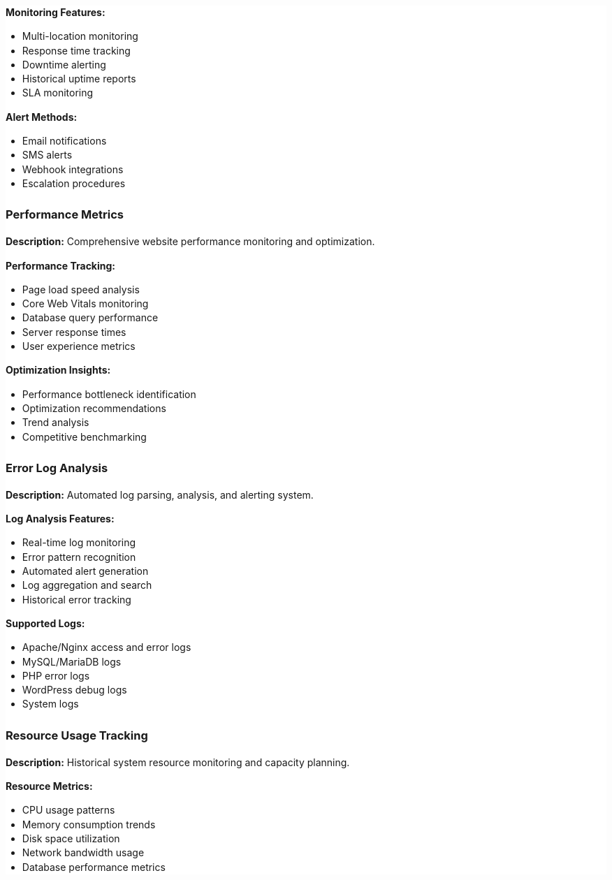 **Monitoring Features:**
- Multi-location monitoring
- Response time tracking
- Downtime alerting
- Historical uptime reports
- SLA monitoring

**Alert Methods:**
- Email notifications
- SMS alerts
- Webhook integrations
- Escalation procedures

### Performance Metrics
**Description:** Comprehensive website performance monitoring and optimization.

**Performance Tracking:**
- Page load speed analysis
- Core Web Vitals monitoring
- Database query performance
- Server response times
- User experience metrics

**Optimization Insights:**
- Performance bottleneck identification
- Optimization recommendations
- Trend analysis
- Competitive benchmarking

### Error Log Analysis
**Description:** Automated log parsing, analysis, and alerting system.

**Log Analysis Features:**
- Real-time log monitoring
- Error pattern recognition
- Automated alert generation
- Log aggregation and search
- Historical error tracking

**Supported Logs:**
- Apache/Nginx access and error logs
- MySQL/MariaDB logs
- PHP error logs
- WordPress debug logs
- System logs

### Resource Usage Tracking
**Description:** Historical system resource monitoring and capacity planning.

**Resource Metrics:**
- CPU usage patterns
- Memory consumption trends
- Disk space utilization
- Network bandwidth usage
- Database performance metrics
